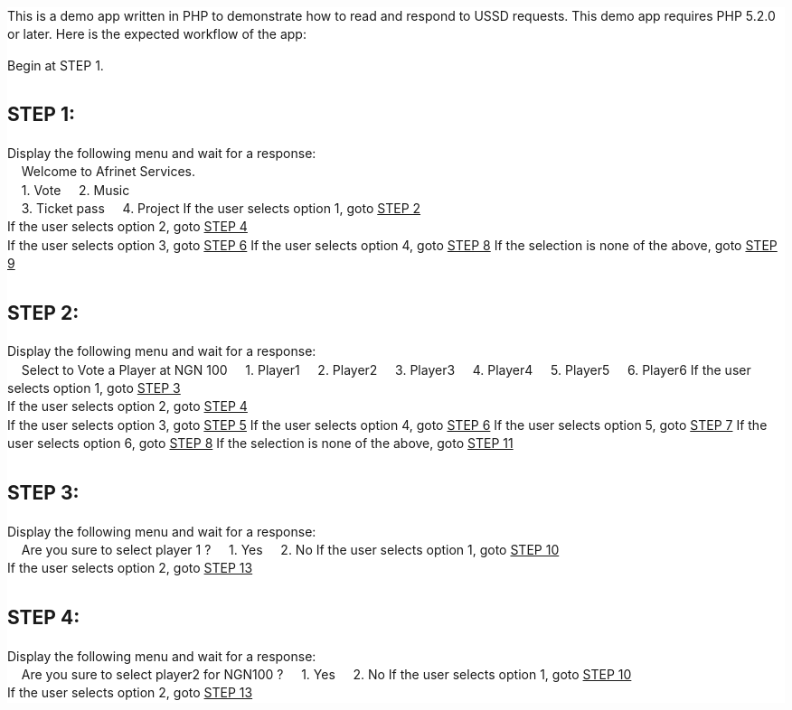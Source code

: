 This is a demo app written in PHP to demonstrate how to read and
respond to USSD requests. This demo app requires PHP 5.2.0 or later.
Here is the expected workflow of the app:

Begin at STEP 1.

STEP 1:
-------
Display the following menu and wait for a response:  
&nbsp;&nbsp;&nbsp;&nbsp;Welcome to Afrinet Services.  
&nbsp;&nbsp;&nbsp;&nbsp;1. Vote 
&nbsp;&nbsp;&nbsp;&nbsp;2. Music  
&nbsp;&nbsp;&nbsp;&nbsp;3. Ticket pass 
&nbsp;&nbsp;&nbsp;&nbsp;4. Project 
If the user selects option 1, goto [STEP 2](#step-2)  
If the user selects option 2, goto [STEP 4](#step-4)  
If the user selects option 3, goto [STEP 6](#step-6)
If the user selects option 4, goto [STEP 8](#step-8) 
If the selection is none of the above, goto [STEP 9](#step-9)  

STEP 2:
-------
Display the following menu and wait for a response:  
&nbsp;&nbsp;&nbsp;&nbsp;Select to Vote a Player at NGN 100
&nbsp;&nbsp;&nbsp;&nbsp;1. Player1
&nbsp;&nbsp;&nbsp;&nbsp;2. Player2
&nbsp;&nbsp;&nbsp;&nbsp;3. Player3
&nbsp;&nbsp;&nbsp;&nbsp;4. Player4 
&nbsp;&nbsp;&nbsp;&nbsp;5. Player5
&nbsp;&nbsp;&nbsp;&nbsp;6. Player6
If the user selects option 1, goto [STEP 3](#step-3)  
If the user selects option 2, goto [STEP 4](#step-5)  
If the user selects option 3, goto [STEP 5](#step-5)
If the user selects option 4, goto [STEP 6](#step-6)
If the user selects option 5, goto [STEP 7](#step-7)
If the user selects option 6, goto [STEP 8](#step-8)
If the selection is none of the above, goto [STEP 11](#step-11)

STEP 3:
-------
Display the following menu and wait for a response:  
&nbsp;&nbsp;&nbsp;&nbsp;Are you sure to select player 1 ?
&nbsp;&nbsp;&nbsp;&nbsp;1. Yes
&nbsp;&nbsp;&nbsp;&nbsp;2. No
If the user selects option 1, goto [STEP 10](#step-10)  
If the user selects option 2, goto [STEP 13](#step-13)  


STEP 4:
-------
Display the following menu and wait for a response:  
&nbsp;&nbsp;&nbsp;&nbsp;Are you sure to select player2 for NGN100 ?
&nbsp;&nbsp;&nbsp;&nbsp;1. Yes
&nbsp;&nbsp;&nbsp;&nbsp;2. No
If the user selects option 1, goto [STEP 10](#step-10)  
If the user selects option 2, goto [STEP 13](#step-13)  
